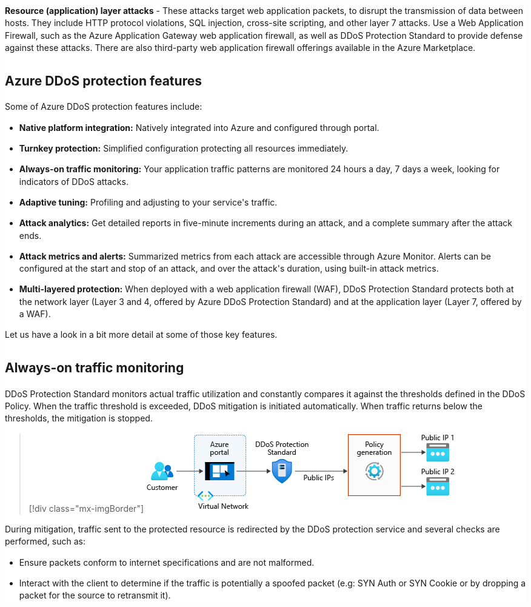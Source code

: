 **Resource (application) layer attacks** - These attacks target web application packets, to disrupt the transmission of data between hosts. They include HTTP protocol violations, SQL injection, cross-site scripting, and other layer 7 attacks. Use a Web Application Firewall, such as the Azure Application Gateway web application firewall, as well as DDoS Protection Standard to provide defense against these attacks. There are also third-party web application firewall offerings available in the Azure Marketplace.

## Azure DDoS protection features

Some of Azure DDoS protection features include:

- **Native platform integration:** Natively integrated into Azure and configured through portal.

- **Turnkey protection:** Simplified configuration protecting all resources immediately.

- **Always-on traffic monitoring:** Your application traffic patterns are monitored 24 hours a day, 7 days a week, looking for indicators of DDoS attacks.

- **Adaptive tuning:** Profiling and adjusting to your service's traffic.

- **Attack analytics:** Get detailed reports in five-minute increments during an attack, and a complete summary after the attack ends.

- **Attack metrics and alerts:** Summarized metrics from each attack are accessible through Azure Monitor. Alerts can be configured at the start and stop of an attack, and over the attack's duration, using built-in attack metrics.

- **Multi-layered protection:** When deployed with a web application firewall (WAF), DDoS Protection Standard protects both at the network layer (Layer 3 and 4, offered by Azure DDoS Protection Standard) and at the application layer (Layer 7, offered by a WAF). 

Let us have a look in a bit more detail at some of those key features.

## Always-on traffic monitoring

DDoS Protection Standard monitors actual traffic utilization and constantly compares it against the thresholds defined in the DDoS Policy. When the traffic threshold is exceeded, DDoS mitigation is initiated automatically. When traffic returns below the thresholds, the mitigation is stopped.

> [!div class="mx-imgBorder"]
> ![Diagram illustrating always-on traffic monitoring with DDoS protection.](../media/always-on-traffic-monitoring.png)

During mitigation, traffic sent to the protected resource is redirected by the DDoS protection service and several checks are performed, such as:

- Ensure packets conform to internet specifications and are not malformed.

- Interact with the client to determine if the traffic is potentially a spoofed packet (e.g: SYN Auth or SYN Cookie or by dropping a packet for the source to retransmit it).
